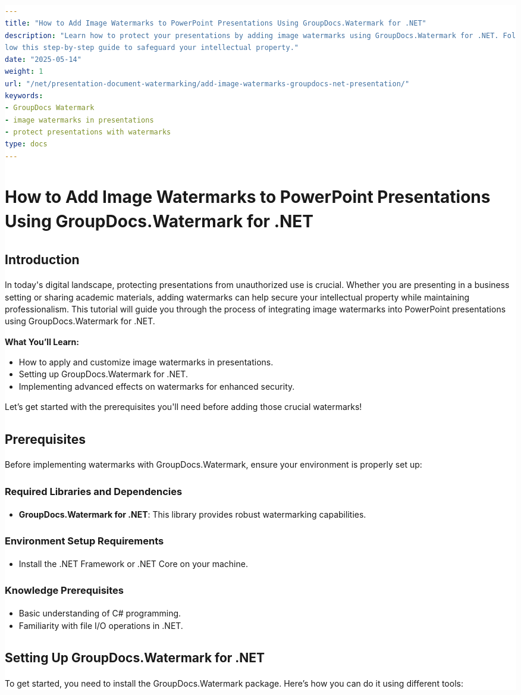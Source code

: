 ```yaml
---
title: "How to Add Image Watermarks to PowerPoint Presentations Using GroupDocs.Watermark for .NET"
description: "Learn how to protect your presentations by adding image watermarks using GroupDocs.Watermark for .NET. Follow this step-by-step guide to safeguard your intellectual property."
date: "2025-05-14"
weight: 1
url: "/net/presentation-document-watermarking/add-image-watermarks-groupdocs-net-presentation/"
keywords:
- GroupDocs Watermark
- image watermarks in presentations
- protect presentations with watermarks
type: docs
---
```

# How to Add Image Watermarks to PowerPoint Presentations Using GroupDocs.Watermark for .NET

## Introduction
In today's digital landscape, protecting presentations from unauthorized use is crucial. Whether you are presenting in a business setting or sharing academic materials, adding watermarks can help secure your intellectual property while maintaining professionalism. This tutorial will guide you through the process of integrating image watermarks into PowerPoint presentations using GroupDocs.Watermark for .NET.

**What You’ll Learn:**
- How to apply and customize image watermarks in presentations.
- Setting up GroupDocs.Watermark for .NET.
- Implementing advanced effects on watermarks for enhanced security.

Let’s get started with the prerequisites you'll need before adding those crucial watermarks!

## Prerequisites
Before implementing watermarks with GroupDocs.Watermark, ensure your environment is properly set up:

### Required Libraries and Dependencies
- **GroupDocs.Watermark for .NET**: This library provides robust watermarking capabilities.

### Environment Setup Requirements
- Install the .NET Framework or .NET Core on your machine.

### Knowledge Prerequisites
- Basic understanding of C# programming.
- Familiarity with file I/O operations in .NET.

## Setting Up GroupDocs.Watermark for .NET
To get started, you need to install the GroupDocs.Watermark package. Here’s how you can do it using different tools:
